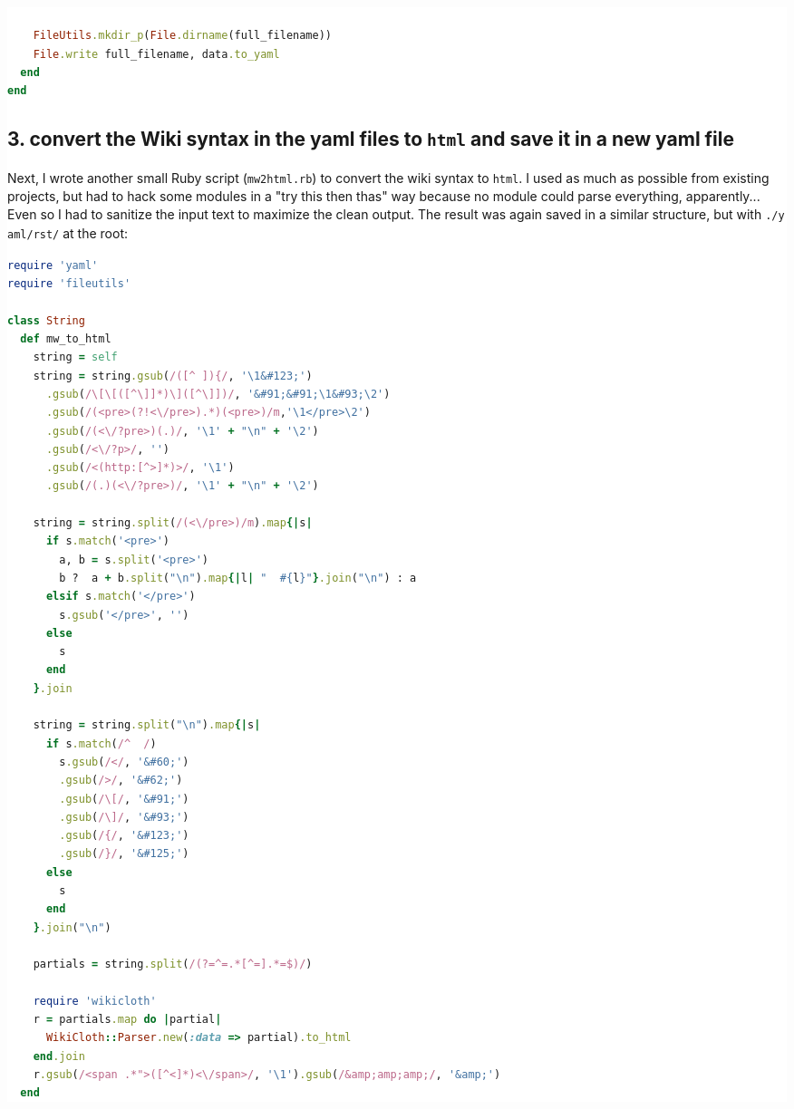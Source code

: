 ```ruby

    FileUtils.mkdir_p(File.dirname(full_filename))
    File.write full_filename, data.to_yaml
  end
end
```

## 3. convert the Wiki syntax in the yaml files to `html` and save it in a new yaml file

Next, I wrote another small Ruby script (`mw2html.rb`) to convert the wiki syntax to `html`. I used as much as possible from existing projects, but had to hack some modules in a "try this then thas" way because no module could parse everything, apparently... Even so I had to sanitize the input text to maximize the clean output. The result was again saved in a similar structure, but with `./yaml/rst/` at the root:

```ruby
require 'yaml'
require 'fileutils'

class String
  def mw_to_html
    string = self
    string = string.gsub(/([^ ]){/, '\1&#123;')
      .gsub(/\[\[([^\]]*)\]([^\]])/, '&#91;&#91;\1&#93;\2')
      .gsub(/(<pre>(?!<\/pre>).*)(<pre>)/m,'\1</pre>\2')
      .gsub(/(<\/?pre>)(.)/, '\1' + "\n" + '\2')
      .gsub(/<\/?p>/, '')
      .gsub(/<(http:[^>]*)>/, '\1')
      .gsub(/(.)(<\/?pre>)/, '\1' + "\n" + '\2')

    string = string.split(/(<\/pre>)/m).map{|s|
      if s.match('<pre>')
        a, b = s.split('<pre>')
        b ?  a + b.split("\n").map{|l| "  #{l}"}.join("\n") : a
      elsif s.match('</pre>')
        s.gsub('</pre>', '')
      else
        s
      end
    }.join

    string = string.split("\n").map{|s|
      if s.match(/^  /)
        s.gsub(/</, '&#60;')
        .gsub(/>/, '&#62;')
        .gsub(/\[/, '&#91;')
        .gsub(/\]/, '&#93;')
        .gsub(/{/, '&#123;')
        .gsub(/}/, '&#125;')
      else
        s
      end
    }.join("\n")

    partials = string.split(/(?=^=.*[^=].*=$)/)

    require 'wikicloth'
    r = partials.map do |partial|
      WikiCloth::Parser.new(:data => partial).to_html
    end.join
    r.gsub(/<span .*">([^<]*)<\/span>/, '\1').gsub(/&amp;amp;amp;/, '&amp;')
  end
```